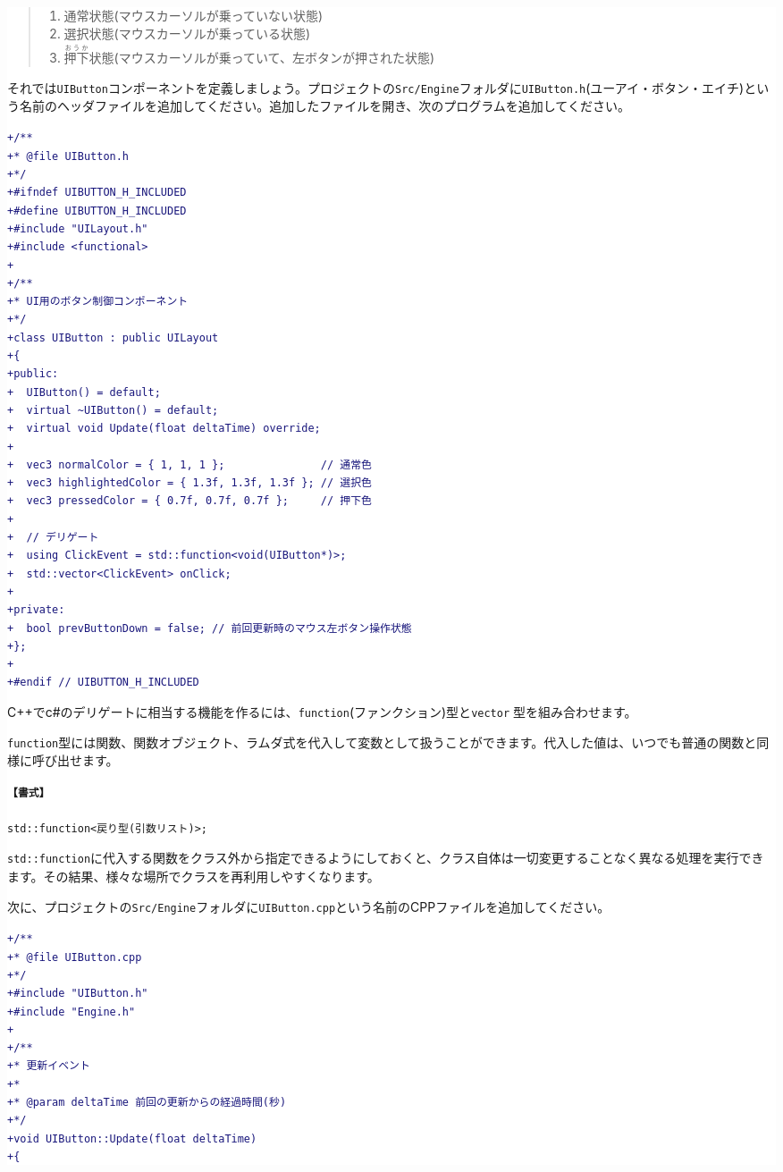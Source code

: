 >1. 通常状態(マウスカーソルが乗っていない状態)
>2. 選択状態(マウスカーソルが乗っている状態)
>3. <ruby>押下<rt>おうか</rt></ruby>状態(マウスカーソルが乗っていて、左ボタンが押された状態)

それでは`UIButton`コンポーネントを定義しましょう。プロジェクトの`Src/Engine`フォルダに`UIButton.h`(ユーアイ・ボタン・エイチ)という名前のヘッダファイルを追加してください。追加したファイルを開き、次のプログラムを追加してください。

```diff
+/**
+* @file UIButton.h
+*/
+#ifndef UIBUTTON_H_INCLUDED
+#define UIBUTTON_H_INCLUDED
+#include "UILayout.h"
+#include <functional>
+
+/**
+* UI用のボタン制御コンポーネント
+*/
+class UIButton : public UILayout
+{
+public:
+  UIButton() = default;
+  virtual ~UIButton() = default;
+  virtual void Update(float deltaTime) override;
+
+  vec3 normalColor = { 1, 1, 1 };               // 通常色
+  vec3 highlightedColor = { 1.3f, 1.3f, 1.3f }; // 選択色
+  vec3 pressedColor = { 0.7f, 0.7f, 0.7f };     // 押下色
+
+  // デリゲート
+  using ClickEvent = std::function<void(UIButton*)>;
+  std::vector<ClickEvent> onClick;
+
+private:
+  bool prevButtonDown = false; // 前回更新時のマウス左ボタン操作状態
+};
+
+#endif // UIBUTTON_H_INCLUDED
```

C++でc#のデリゲートに相当する機能を作るには、`function`(ファンクション)型と`vector`
型を組み合わせます。

`function`型には関数、関数オブジェクト、ラムダ式を代入して変数として扱うことができます。代入した値は、いつでも普通の関数と同様に呼び出せます。

<p><code class="tnmai_code"><strong>【書式】</strong><br>
std::function<戻り型(引数リスト)>;
</code></p>

`std::function`に代入する関数をクラス外から指定できるようにしておくと、クラス自体は一切変更することなく異なる処理を実行できます。その結果、様々な場所でクラスを再利用しやすくなります。

次に、プロジェクトの`Src/Engine`フォルダに`UIButton.cpp`という名前のCPPファイルを追加してください。

```diff
+/**
+* @file UIButton.cpp
+*/
+#include "UIButton.h"
+#include "Engine.h"
+
+/**
+* 更新イベント
+*
+* @param deltaTime 前回の更新からの経過時間(秒)
+*/
+void UIButton::Update(float deltaTime)
+{
```